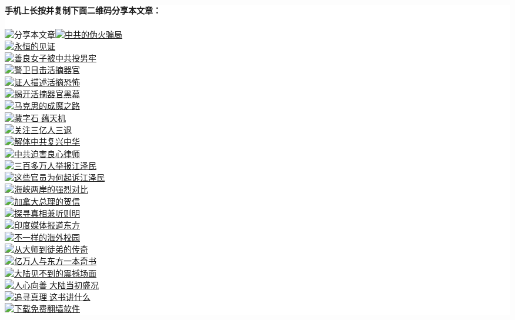 <strong>手机上长按并复制下面二维码分享本文章：</strong><br><br><img src="https://quickchart.io/qr?size=256&text=https://github.com/1992513/djy/blob/master/gb/24/9/28/n14340142.md%231" title="分享本文章"></td><td VALIGN=TOP><a href="https://github.com/1992513/djy/blob/master/gb/16/1/21/n4622075.md?dfh#1" target="_blank"><img src="https://raw.githubusercontent.com/1992513/djy/master/gb/300/wei-f1.jpg" title="中共的伪火骗局"  alt="中共的伪火骗局"></a><br><a href="https://github.com/1992513/www/blob/master/README.md?dfh#9" target="_blank"><img src="https://raw.githubusercontent.com/1992513/djy/master/gb/300/yong-h.jpg" title="永恒的见证"  alt="永恒的见证"></a><br><a href="https://github.com/1992513/djy/blob/master/gb/13/9/29/n3974789.md?dfh#1" target="_blank"><img src="https://raw.githubusercontent.com/1992513/djy/master/gb/300/shang-lnz.jpg" title="善良女子被中共投男牢"  alt="善良女子被中共投男牢"></a><br><a href="https://github.com/1992513/djy/blob/master/gb/16/3/16/n4663449.md?dfh#1" target="_blank"><img src="https://raw.githubusercontent.com/1992513/djy/master/gb/300/huo-z3.jpg" title="警卫目击活摘器官"  alt="警卫目击活摘器官"></a><br><a href="https://github.com/1992513/djy/blob/master/gb/16/8/7/n8177641.md?dfh#1" target="_blank"><img src="https://raw.githubusercontent.com/1992513/djy/master/gb/300/huo-z4.jpg" title="证人描述活摘恐怖"  alt="证人描述活摘恐怖"></a><br><a href="https://github.com/1992513/djy/blob/master/gb/10/4/19/n2881569.md?dfh#1" target="_blank"><img src="https://raw.githubusercontent.com/1992513/djy/master/gb/300/huo-z1.jpg" title="揭开活摘器官黑幕"  alt="揭开活摘器官黑幕"></a><br><a href="https://github.com/1992513/djy/blob/master/gb/10/11/7/n3077476.md?dfh#1" target="_blank"><img src="https://raw.githubusercontent.com/1992513/djy/master/gb/300/ma-ks.jpg" title="马克思的成魔之路"  alt="马克思的成魔之路"></a><br><a href="https://github.com/1992513/djy/blob/master/gb/14/6/9/n4173977.md?dfh#1" target="_blank"><img src="https://raw.githubusercontent.com/1992513/djy/master/gb/300/chang-zs.jpg" title="藏字石 蕴天机"  alt="藏字石 蕴天机"></a><br><a href="https://github.com/1992513/djy/blob/master/gb/18/5/10/n10381511.md?dfh#1" target="_blank"><img src="https://raw.githubusercontent.com/1992513/djy/master/gb/300/st1.jpg" title="关注三亿人三退"  alt="关注三亿人三退"></a><br><a href="https://github.com/1992513/djy/blob/master/gb/18/3/21/n10237682.md?dfh#1" target="_blank"><img src="https://raw.githubusercontent.com/1992513/djy/master/gb/300/jie-t.jpg" title="解体中共复兴中华"  alt="解体中共复兴中华"></a><br><a href="https://github.com/1992513/djy/blob/master/gb/9/2/9/n2422991.md?dfh#1" target="_blank"><img src="https://raw.githubusercontent.com/1992513/djy/master/gb/300/gao-zs.jpg" title="中共迫害良心律师"  alt="中共迫害良心律师"></a><br><a href="https://github.com/1992513/djy/blob/master/gb/18/12/9/n10900044.md?dfh#1" target="_blank"><img src="https://raw.githubusercontent.com/1992513/djy/master/gb/300/sj1.jpg" title="三百多万人举报江泽民"  alt="三百多万人举报江泽民"></a><br><a href="https://github.com/1992513/djy/blob/master/gb/18/8/28/n10672014.md?dfh#1" target="_blank"><img src="https://raw.githubusercontent.com/1992513/djy/master/gb/300/sj2.jpg" title="这些官员为何起诉江泽民"  alt="这些官员为何起诉江泽民"></a><br><a href="https://github.com/1992513/djy/blob/master/gb/8/12/18/n2367165.md?dfh#1" target="_blank"><img src="https://raw.githubusercontent.com/1992513/djy/master/gb/300/liangan.jpg" title="海峡两岸的强烈对比"  alt="海峡两岸的强烈对比"></a><br><a href="https://github.com/1992513/djy/blob/master/gb/15/12/10/n4593139.md?dfh#1" target="_blank"><img src="https://raw.githubusercontent.com/1992513/djy/master/gb/300/jia-ndzl.jpg" title="加拿大总理的贺信"  alt="加拿大总理的贺信"></a><br><a href="https://github.com/1992513/djy/blob/master/gb/11/6/17/n3289382.md?dfh#1" target="_blank"><img src="https://raw.githubusercontent.com/1992513/djy/master/gb/300/xiao-wd.jpg" title="探寻真相兼听则明"  alt="探寻真相兼听则明"></a><br><a href="https://github.com/1992513/djy/blob/master/gb/18/10/27/n10812623.md?dfh#1" target="_blank"><img src="https://raw.githubusercontent.com/1992513/djy/master/gb/300/yindu.jpg" title="印度媒体报道东方"  alt="印度媒体报道东方"></a><br><a href="https://github.com/1992513/djy/blob/master/gb/18/6/9/n10469652.md?dfh#1" target="_blank"><img src="https://raw.githubusercontent.com/1992513/djy/master/gb/300/xie-j.jpg" title="不一样的海外校园"  alt="不一样的海外校园"></a><br><a href="https://github.com/1992513/djy/blob/master/gb/7/4/5/n1669415.md?dfh#1" target="_blank"><img src="https://raw.githubusercontent.com/1992513/djy/master/gb/300/li-up.jpg" title="从大师到徒弟的传奇"  alt="从大师到徒弟的传奇"></a><br><a href="https://github.com/1992513/djy/blob/master/gb/17/5/26/n9191512.md?dfh#1" target="_blank"><img src="https://raw.githubusercontent.com/1992513/djy/master/gb/300/zfl2.jpg" title="亿万人与东方一本奇书"  alt="亿万人与东方一本奇书"></a><br><a href="https://github.com/1992513/djy/blob/master/gb/13/11/27/n4020290.md?dfh#1" target="_blank"><img src="https://raw.githubusercontent.com/1992513/djy/master/gb/300/zhen-h.jpg" title="大陆见不到的震撼场面"  alt="大陆见不到的震撼场面"></a><br><a href="https://github.com/1992513/djy/blob/master/gb/15/7/17/n4482910.md?dfh#1" target="_blank"><img src="https://raw.githubusercontent.com/1992513/djy/master/gb/300/dalu-sk.jpg" title="人心向善 大陆当初盛况"  alt="人心向善 大陆当初盛况"></a><br><a href="https://github.com/1992513/djy/blob/master/gb/19/1/5/n10955468.md?dfh#1" target="_blank"><img src="https://raw.githubusercontent.com/1992513/djy/master/gb/300/zfl1.jpg" title="追寻真理 这书讲什么"  alt="追寻真理 这书讲什么"></a><br><a href="https://github.com/1992513/www/blob/master/README.md?dfh#1" target="_blank"><img src="https://raw.githubusercontent.com/1992513/djy/master/gb/300/fq1.jpg" title="下载免费翻墙软件"  alt="下载免费翻墙软件"></a><br></td></tr></table>
